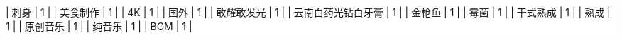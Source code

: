| 刺身 | 1 |
| 美食制作 | 1 |
| 4K | 1 |
| 国外 | 1 |
| 敢耀敢发光 | 1 |
| 云南白药光钻白牙膏 | 1 |
| 金枪鱼 | 1 |
| 霉菌 | 1 |
| 干式熟成 | 1 |
| 熟成 | 1 |
| 原创音乐 | 1 |
| 纯音乐 | 1 |
| BGM | 1 |
